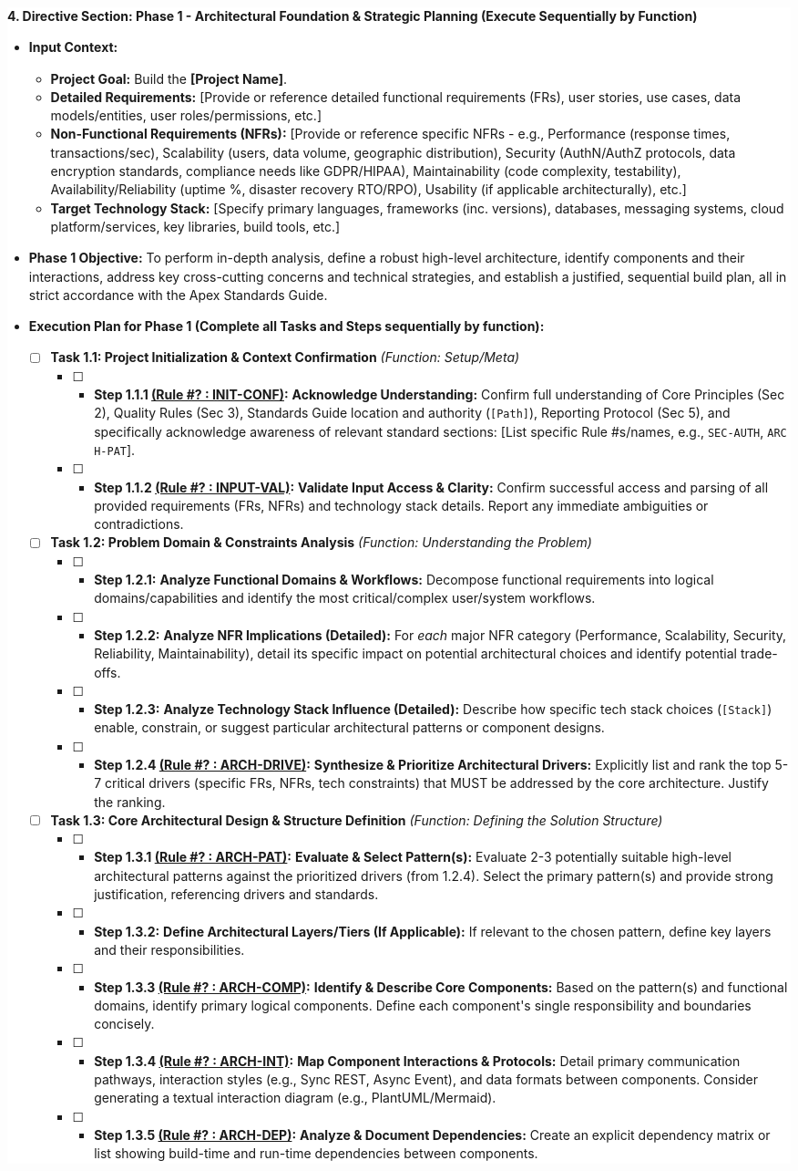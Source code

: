 **4. Directive Section: Phase 1 - Architectural Foundation & Strategic Planning (Execute Sequentially by Function)**

* **Input Context:**
    * **Project Goal:** Build the **[Project Name]**.
    * **Detailed Requirements:** [Provide or reference detailed functional requirements (FRs), user stories, use cases, data models/entities, user roles/permissions, etc.]
    * **Non-Functional Requirements (NFRs):** [Provide or reference specific NFRs - e.g., Performance (response times, transactions/sec), Scalability (users, data volume, geographic distribution), Security (AuthN/AuthZ protocols, data encryption standards, compliance needs like GDPR/HIPAA), Maintainability (code complexity, testability), Availability/Reliability (uptime %, disaster recovery RTO/RPO), Usability (if applicable architecturally), etc.]
    * **Target Technology Stack:** [Specify primary languages, frameworks (inc. versions), databases, messaging systems, cloud platform/services, key libraries, build tools, etc.]

* **Phase 1 Objective:** To perform in-depth analysis, define a robust high-level architecture, identify components and their interactions, address key cross-cutting concerns and technical strategies, and establish a justified, sequential build plan, all in strict accordance with the Apex Standards Guide.

* **Execution Plan for Phase 1 (Complete all Tasks and Steps sequentially by function):**

    -   [ ] **Task 1.1: Project Initialization & Context Confirmation** *(Function: Setup/Meta)*
        -   [ ] * **Step 1.1.1 [(Rule #? : INIT-CONF)](...):** **Acknowledge Understanding:** Confirm full understanding of Core Principles (Sec 2), Quality Rules (Sec 3), Standards Guide location and authority (`[Path]`), Reporting Protocol (Sec 5), and specifically acknowledge awareness of relevant standard sections: [List specific Rule #s/names, e.g., `SEC-AUTH`, `ARCH-PAT`].
        -   [ ] * **Step 1.1.2 [(Rule #? : INPUT-VAL)](...):** **Validate Input Access & Clarity:** Confirm successful access and parsing of all provided requirements (FRs, NFRs) and technology stack details. Report any immediate ambiguities or contradictions.

    -   [ ] **Task 1.2: Problem Domain & Constraints Analysis** *(Function: Understanding the Problem)*
        -   [ ] * **Step 1.2.1:** **Analyze Functional Domains & Workflows:** Decompose functional requirements into logical domains/capabilities and identify the most critical/complex user/system workflows.
        -   [ ] * **Step 1.2.2:** **Analyze NFR Implications (Detailed):** For *each* major NFR category (Performance, Scalability, Security, Reliability, Maintainability), detail its specific impact on potential architectural choices and identify potential trade-offs.
        -   [ ] * **Step 1.2.3:** **Analyze Technology Stack Influence (Detailed):** Describe how specific tech stack choices (`[Stack]`) enable, constrain, or suggest particular architectural patterns or component designs.
        -   [ ] * **Step 1.2.4 [(Rule #? : ARCH-DRIVE)](...):** **Synthesize & Prioritize Architectural Drivers:** Explicitly list and rank the top 5-7 critical drivers (specific FRs, NFRs, tech constraints) that MUST be addressed by the core architecture. Justify the ranking.

    -   [ ] **Task 1.3: Core Architectural Design & Structure Definition** *(Function: Defining the Solution Structure)*
        -   [ ] * **Step 1.3.1 [(Rule #? : ARCH-PAT)](...):** **Evaluate & Select Pattern(s):** Evaluate 2-3 potentially suitable high-level architectural patterns against the prioritized drivers (from 1.2.4). Select the primary pattern(s) and provide strong justification, referencing drivers and standards.
        -   [ ] * **Step 1.3.2:** **Define Architectural Layers/Tiers (If Applicable):** If relevant to the chosen pattern, define key layers and their responsibilities.
        -   [ ] * **Step 1.3.3 [(Rule #? : ARCH-COMP)](...):** **Identify & Describe Core Components:** Based on the pattern(s) and functional domains, identify primary logical components. Define each component's single responsibility and boundaries concisely.
        -   [ ] * **Step 1.3.4 [(Rule #? : ARCH-INT)](...):** **Map Component Interactions & Protocols:** Detail primary communication pathways, interaction styles (e.g., Sync REST, Async Event), and data formats between components. Consider generating a textual interaction diagram (e.g., PlantUML/Mermaid).
        -   [ ] * **Step 1.3.5 [(Rule #? : ARCH-DEP)](...):** **Analyze & Document Dependencies:** Create an explicit dependency matrix or list showing build-time and run-time dependencies between components.

